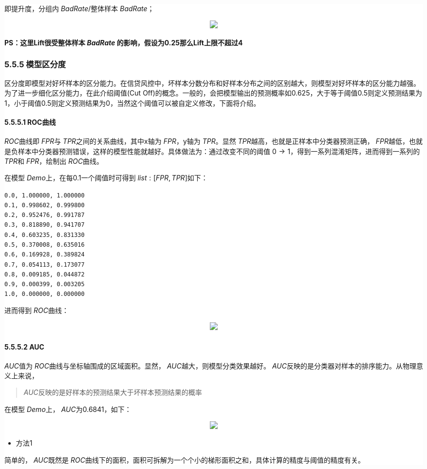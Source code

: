 即提升度，分组内 $BadRate$/整体样本 $BadRate$；

<p align="center">
<img src="https://tjt.obs.cn-southwest-2.myhuaweicloud.com/ds/Z/5.5.4.3-000.png" width=300>
</p>

**PS：这里Lift很受整体样本 **$BadRate$** 的影响，假设为0.25那么Lift上限不超过4**

### 5.5.5 模型区分度

区分度即模型对好坏样本的区分能力。在信贷风控中，坏样本分数分布和好样本分布之间的区别越大，则模型对好坏样本的区分能力越强。为了进一步细化区分能力，在此介绍阈值(Cut Off)的概念。一般的，会把模型输出的预测概率如0.625，大于等于阈值0.5则定义预测结果为1，小于阈值0.5则定义预测结果为0，当然这个阈值可以被自定义修改，下面将介绍。

#### 5.5.5.1 ROC曲线

$ROC$曲线即 $FPR$与 $TPR$之间的关系曲线，其中x轴为 $FPR$，y轴为 $TPR$。显然 $TPR$越高，也就是正样本中分类器预测正确， $FPR$越低，也就是负样本中分类器预测错误，这样的模型性能就越好。具体做法为：通过改变不同的阈值 $0 \to 1$，得到一系列混淆矩阵，进而得到一系列的 $TPR$和 $FPR$，绘制出 $ROC$曲线。

在模型 $Demo$上，在每0.1一个阈值时可得到  $list:[FPR,TPR]$如下：

```
0.0, 1.000000, 1.000000
0.1, 0.998602, 0.999800
0.2, 0.952476, 0.991787
0.3, 0.818890, 0.941707
0.4, 0.603235, 0.831330
0.5, 0.370008, 0.635016
0.6, 0.169928, 0.389824
0.7, 0.054113, 0.173077
0.8, 0.009185, 0.044872
0.9, 0.000399, 0.003205
1.0, 0.000000, 0.000000
```

进而得到 $ROC$曲线：

<p align="center">
<img src="https://tjt.obs.cn-southwest-2.myhuaweicloud.com/ds/Z/5.5.5.1-000.png" width=450>
</p>

#### 5.5.5.2 AUC

$AUC$值为 $ROC$曲线与坐标轴围成的区域面积。显然， $AUC$越大，则模型分类效果越好。 $AUC$反映的是分类器对样本的排序能力。从物理意义上来说，

>  $AUC$反映的是好样本的预测结果大于坏样本预测结果的概率

在模型 $Demo$上， $AUC$为0.6841，如下：

<p align="center">
<img src="https://tjt.obs.cn-southwest-2.myhuaweicloud.com/ds/Z/5.5.5.2-000.png" width=450>
</p>

- 方法1

简单的， $AUC$既然是 $ROC$曲线下的面积，面积可拆解为一个个小的梯形面积之和，具体计算的精度与阈值的精度有关。
